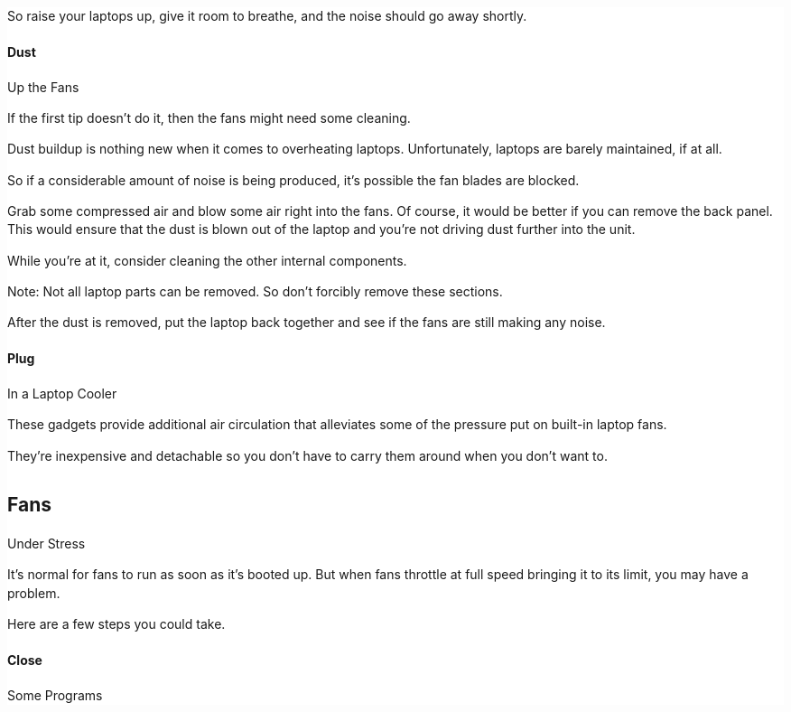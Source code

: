 So raise your
laptops up, give it room to breathe, and the noise should go away shortly.
 
#### Dust
Up the Fans
 
If the first tip
doesn’t do it, then the fans might need some cleaning. 
 
Dust buildup is
nothing new when it comes to overheating laptops. Unfortunately, laptops are
barely maintained, if at all.
 
So if a
considerable amount of noise is being produced, it’s possible the fan blades
are blocked.
 
Grab some
compressed air and blow some air right into the fans. Of course, it would be
better if you can remove the back panel. This would ensure that the dust is
blown out of the laptop and you’re not driving dust further into the unit.
 
While you’re at
it, consider cleaning the other internal components.
 
Note: Not all laptop parts can
be removed. So don’t forcibly remove these sections.
 
After the dust is
removed, put the laptop back together and see if the fans are still making any
noise.
 
#### Plug
In a Laptop Cooler
 
These gadgets
provide additional air circulation that alleviates some of the pressure put on
built-in laptop fans.
 
They’re
inexpensive and detachable so you don’t have to carry them around when you
don’t want to.
 
## Fans
Under Stress
 
It’s normal for
fans to run as soon as it’s booted up. But when fans throttle at full speed
bringing it to its limit, you may have a problem.
 
Here are a few
steps you could take.
 
#### Close
Some Programs
 